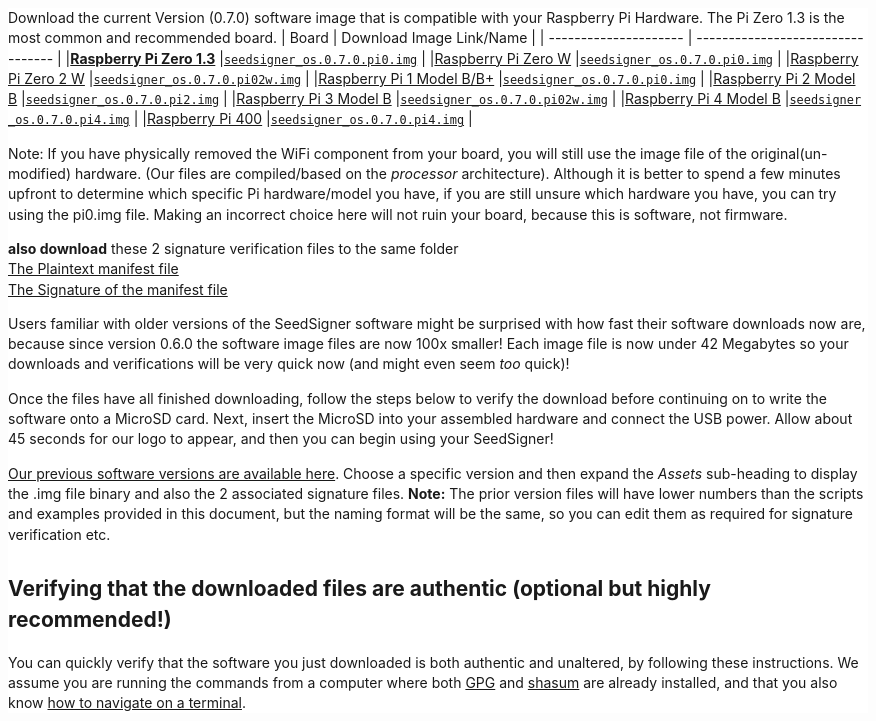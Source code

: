    
Download the current Version (0.7.0) software image that is compatible with your  Raspberry Pi Hardware. The Pi Zero 1.3 is the most common and recommended board.
| Board                 | Download Image Link/Name          |
| --------------------- | --------------------------------- |
|**[Raspberry Pi Zero 1.3](https://www.raspberrypi.com/products/raspberry-pi-zero/)**      |[`seedsigner_os.0.7.0.pi0.img`](https://github.com/SeedSigner/seedsigner/releases/download/0.7.0/seedsigner_os.0.7.0.pi0.img)      |
|[Raspberry Pi Zero W](https://www.raspberrypi.com/products/raspberry-pi-zero-w/)    |[`seedsigner_os.0.7.0.pi0.img`](https://github.com/SeedSigner/seedsigner/releases/download/0.7.0/seedsigner_os.0.7.0.pi0.img)      |
|[Raspberry Pi Zero 2 W](https://www.raspberrypi.com/products/raspberry-pi-zero-2-w/)  |[`seedsigner_os.0.7.0.pi02w.img`](https://github.com/SeedSigner/seedsigner/releases/download/0.7.0/seedsigner_os.0.7.0.pi02w.img)    |
|[Raspberry Pi 1 Model B/B+](https://www.raspberrypi.com/products/raspberry-pi-1-model-b-plus/) |[`seedsigner_os.0.7.0.pi0.img`](https://github.com/SeedSigner/seedsigner/releases/download/0.7.0/seedsigner_os.0.7.0.pi0.img)      |
|[Raspberry Pi 2 Model B](https://www.raspberrypi.com/products/raspberry-pi-2-model-b/) |[`seedsigner_os.0.7.0.pi2.img`](https://github.com/SeedSigner/seedsigner/releases/download/0.7.0/seedsigner_os.0.7.0.pi2.img)      |
|[Raspberry Pi 3 Model B](https://www.raspberrypi.com/products/raspberry-pi-3-model-b/) |[`seedsigner_os.0.7.0.pi02w.img`](https://github.com/SeedSigner/seedsigner/releases/download/0.7.0/seedsigner_os.0.7.0.pi02w.img)    |
|[Raspberry Pi 4 Model B](https://www.raspberrypi.com/products/raspberry-pi-4-model-b/) |[`seedsigner_os.0.7.0.pi4.img`](https://github.com/SeedSigner/seedsigner/releases/download/0.7.0/seedsigner_os.0.7.0.pi4.img)      |
|[Raspberry Pi 400](https://www.raspberrypi.com/products/raspberry-pi-400-unit/) |[`seedsigner_os.0.7.0.pi4.img`](https://github.com/SeedSigner/seedsigner/releases/download/0.7.0/seedsigner_os.0.7.0.pi4.img)      |

Note: If you have physically removed the WiFi component from your board, you will still use the image file of the original(un-modified) hardware. (Our files are compiled/based on the *processor* architecture). Although it is better to spend a few minutes upfront to determine which specific Pi hardware/model you have, if you are still unsure which hardware you have, you can try using the pi0.img file. Making an incorrect choice here will not ruin your board, because this is software, not firmware. 

**also download** these 2 signature verification files to the same folder  
[The Plaintext manifest file](https://github.com/SeedSigner/seedsigner/releases/download/0.7.0/seedsigner.0.7.0.sha256.txt)  
[The Signature of the manifest file](https://github.com/SeedSigner/seedsigner/releases/download/0.7.0/seedsigner.0.7.0.sha256.txt.sig)

Users familiar with older versions of the SeedSigner software might be surprised with how fast their software downloads now are, because since version 0.6.0 the software image files are now 100x smaller! Each image file is now under 42 Megabytes so your downloads and verifications will be very quick now (and might even seem *too* quick)!  

Once the files have all finished downloading, follow the steps below to verify the download before continuing on to write the software onto a MicroSD card. Next, insert the MicroSD into your assembled hardware and connect the USB power. Allow about 45 seconds for our logo to appear, and then you can begin using your SeedSigner! 

[Our previous software versions are available here](https://github.com/SeedSigner/seedsigner/releases). Choose a specific version and then expand the *Assets* sub-heading to display the .img file binary and also the 2 associated signature files. **Note:** The prior version files will have lower numbers than the scripts and examples provided in this document, but the naming format will be the same, so you can edit them as required for signature verification etc.   


## Verifying that the downloaded files are authentic (optional but highly recommended!)

You can quickly verify that the software you just downloaded is both authentic and unaltered, by following these instructions.
We assume you are running the commands from a computer where both [GPG](https://gnupg.org/download/index.html) and [shasum](https://command-not-found.com/shasum) are already installed, and that you also know [how to navigate on a terminal](https://terminalcheatsheet.com/guides/navigate-terminal). 
